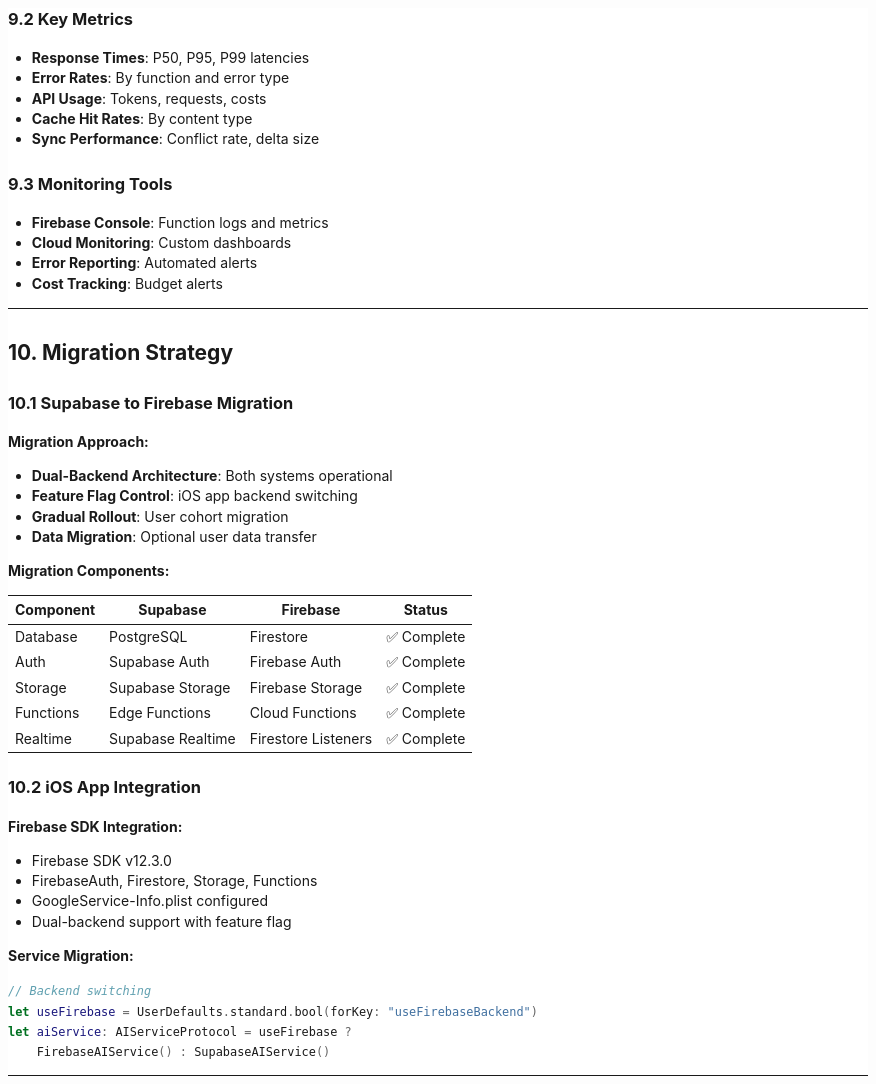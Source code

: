 ### 9.2 Key Metrics

- **Response Times**: P50, P95, P99 latencies
- **Error Rates**: By function and error type
- **API Usage**: Tokens, requests, costs
- **Cache Hit Rates**: By content type
- **Sync Performance**: Conflict rate, delta size

### 9.3 Monitoring Tools

- **Firebase Console**: Function logs and metrics
- **Cloud Monitoring**: Custom dashboards
- **Error Reporting**: Automated alerts
- **Cost Tracking**: Budget alerts

---

## 10. Migration Strategy

### 10.1 Supabase to Firebase Migration

**Migration Approach:**
- **Dual-Backend Architecture**: Both systems operational
- **Feature Flag Control**: iOS app backend switching
- **Gradual Rollout**: User cohort migration
- **Data Migration**: Optional user data transfer

**Migration Components:**

| Component | Supabase | Firebase | Status |
|-----------|----------|----------|--------|
| Database | PostgreSQL | Firestore | ✅ Complete |
| Auth | Supabase Auth | Firebase Auth | ✅ Complete |
| Storage | Supabase Storage | Firebase Storage | ✅ Complete |
| Functions | Edge Functions | Cloud Functions | ✅ Complete |
| Realtime | Supabase Realtime | Firestore Listeners | ✅ Complete |

### 10.2 iOS App Integration

**Firebase SDK Integration:**
- Firebase SDK v12.3.0
- FirebaseAuth, Firestore, Storage, Functions
- GoogleService-Info.plist configured
- Dual-backend support with feature flag

**Service Migration:**
```swift
// Backend switching
let useFirebase = UserDefaults.standard.bool(forKey: "useFirebaseBackend")
let aiService: AIServiceProtocol = useFirebase ?
    FirebaseAIService() : SupabaseAIService()
```

---